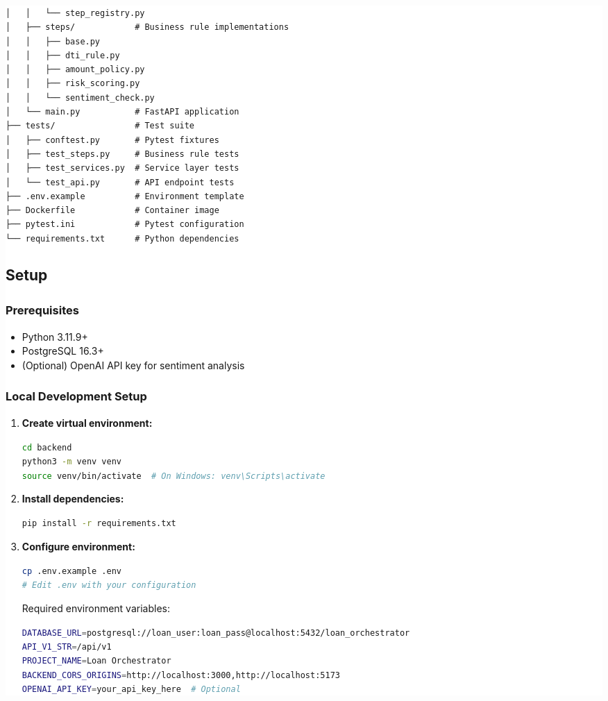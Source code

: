 ```
│   │   └── step_registry.py
│   ├── steps/            # Business rule implementations
│   │   ├── base.py
│   │   ├── dti_rule.py
│   │   ├── amount_policy.py
│   │   ├── risk_scoring.py
│   │   └── sentiment_check.py
│   └── main.py           # FastAPI application
├── tests/                # Test suite
│   ├── conftest.py       # Pytest fixtures
│   ├── test_steps.py     # Business rule tests
│   ├── test_services.py  # Service layer tests
│   └── test_api.py       # API endpoint tests
├── .env.example          # Environment template
├── Dockerfile            # Container image
├── pytest.ini            # Pytest configuration
└── requirements.txt      # Python dependencies
```

## Setup

### Prerequisites

- Python 3.11.9+
- PostgreSQL 16.3+
- (Optional) OpenAI API key for sentiment analysis

### Local Development Setup

1. **Create virtual environment:**
   ```bash
   cd backend
   python3 -m venv venv
   source venv/bin/activate  # On Windows: venv\Scripts\activate
   ```

2. **Install dependencies:**
   ```bash
   pip install -r requirements.txt
   ```

3. **Configure environment:**
   ```bash
   cp .env.example .env
   # Edit .env with your configuration
   ```

   Required environment variables:
   ```bash
   DATABASE_URL=postgresql://loan_user:loan_pass@localhost:5432/loan_orchestrator
   API_V1_STR=/api/v1
   PROJECT_NAME=Loan Orchestrator
   BACKEND_CORS_ORIGINS=http://localhost:3000,http://localhost:5173
   OPENAI_API_KEY=your_api_key_here  # Optional
   ```
